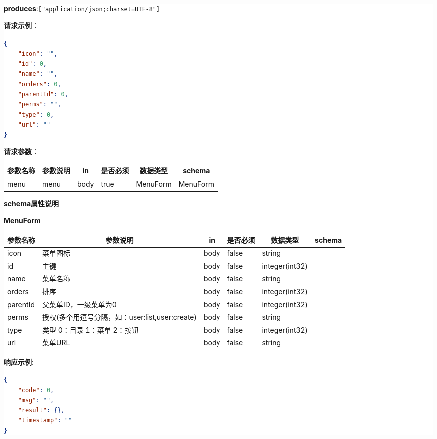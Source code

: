 **produces**:`["application/json;charset=UTF-8"]`


**请求示例**：
```json
{
	"icon": "",
	"id": 0,
	"name": "",
	"orders": 0,
	"parentId": 0,
	"perms": "",
	"type": 0,
	"url": ""
}
```


**请求参数**：

| 参数名称         | 参数说明     |     in |  是否必须      |  数据类型  |  schema  |
| ------------ | -------------------------------- |-----------|--------|----|--- |
|menu| menu  | body | true |MenuForm  | MenuForm   |

**schema属性说明**



**MenuForm**

| 参数名称         | 参数说明     |     in |  是否必须      |  数据类型  |  schema  |
| ------------ | -------------------------------- |-----------|--------|----|--- |
|icon| 菜单图标  | body | false |string  |    |
|id| 主键  | body | false |integer(int32)  |    |
|name| 菜单名称  | body | false |string  |    |
|orders| 排序  | body | false |integer(int32)  |    |
|parentId| 父菜单ID，一级菜单为0  | body | false |integer(int32)  |    |
|perms| 授权(多个用逗号分隔，如：user:list,user:create)  | body | false |string  |    |
|type| 类型   0：目录   1：菜单   2：按钮  | body | false |integer(int32)  |    |
|url| 菜单URL  | body | false |string  |    |

**响应示例**:

```json
{
	"code": 0,
	"msg": "",
	"result": {},
	"timestamp": ""
}
```
